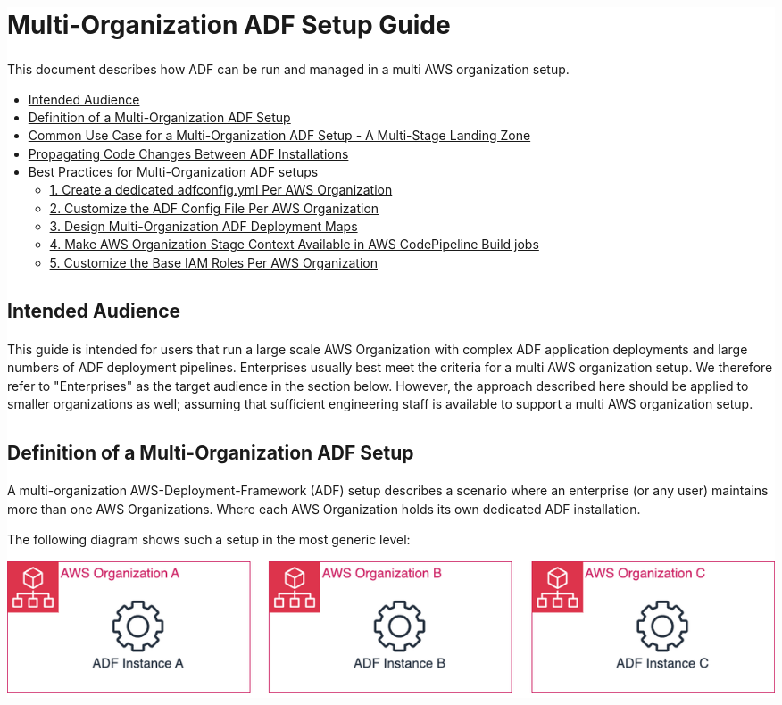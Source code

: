 # Multi-Organization ADF Setup Guide

This document describes how ADF can be run and managed in a multi AWS organization
setup.

- [Intended Audience](#intended-audience)
- [Definition of a Multi-Organization ADF Setup](#definition-of-a-multi-organization-adf-setup)
- [Common Use Case for a Multi-Organization ADF Setup - A Multi-Stage Landing Zone](#common-use-case-for-a-multi-organization-adf-setup---a-multi-stage-landing-zone)
- [Propagating Code Changes Between ADF Installations](#propagating-code-changes-between-adf-installations)
- [Best Practices for Multi-Organization ADF setups](#best-practices-for-multi-organization-adf-setups)
  - [1. Create a dedicated adfconfig.yml Per AWS Organization](#1-create-a-dedicated-adfconfigyml-per-aws-organization)
  - [2. Customize the ADF Config File Per AWS Organization](#2-customize-the-adf-config-file-per-aws-organization)
  - [3. Design Multi-Organization ADF Deployment Maps](#3-design-multi-organization-adf-deployment-maps)
  - [4. Make AWS Organization Stage Context Available in AWS CodePipeline Build jobs](#4-make-aws-organization-stage-context-available-in-aws-codepipeline-build-jobs)
  - [5. Customize the Base IAM Roles Per AWS Organization](#5-customize-the-base-iam-roles-per-aws-organization)

## Intended Audience

This guide is intended for users that run a large scale AWS Organization with
complex ADF application deployments and large numbers of ADF deployment pipelines.
Enterprises usually best meet the criteria for a multi AWS organization setup.
We therefore refer to "Enterprises" as the target audience in the section below.
However, the approach described here should be applied to smaller organizations
as well; assuming that sufficient engineering staff is available to support a
multi AWS organization setup.

## Definition of a Multi-Organization ADF Setup

A multi-organization AWS-Deployment-Framework (ADF) setup describes a scenario
where an enterprise (or any user) maintains more than one AWS Organizations. Where
each AWS Organization holds its own dedicated ADF installation.

The following diagram shows such a setup in the most generic level:

![Multi Org Intro](images/aws-multi-org-1.png)
